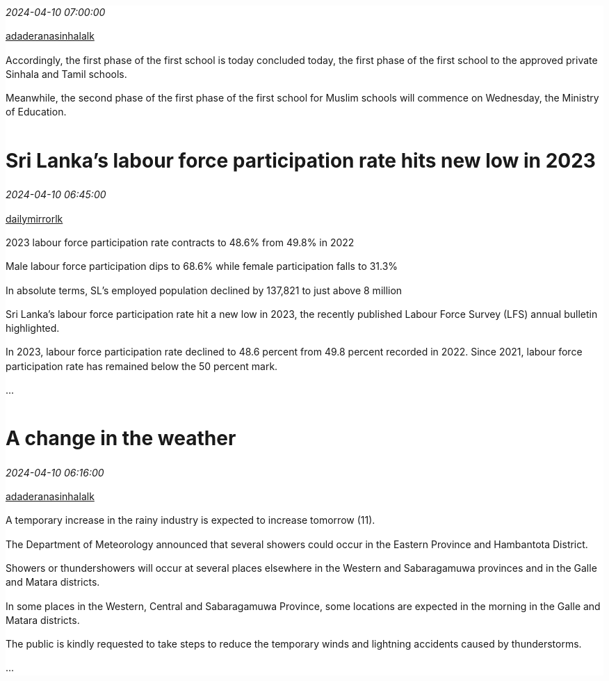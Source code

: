 *2024-04-10 07:00:00*

[adaderanasinhalalk](http://sinhala.adaderana.lk/news/195491)

Accordingly, the first phase of the first school is today concluded today, the first phase of the first school to the approved private Sinhala and Tamil schools.

Meanwhile, the second phase of the first phase of the first school for Muslim schools will commence on Wednesday, the Ministry of Education.



# Sri Lanka’s labour force participation rate hits new low in 2023

*2024-04-10 06:45:00*

[dailymirrorlk](https://www.dailymirror.lk/breaking-news/Sri-Lankas-labour-force-participation-rate-hits-new-low-in-2023/108-280514)

2023 labour force participation rate contracts to 48.6% from 49.8% in 2022

Male labour force participation dips to 68.6% while female participation falls to 31.3%

In absolute terms, SL’s employed population declined by 137,821 to just above 8 million

Sri Lanka’s labour force participation rate hit a new low in 2023, the recently published Labour Force Survey (LFS) annual bulletin highlighted.

In 2023, labour force participation rate declined to 48.6 percent from 49.8 percent recorded in 2022. Since 2021, labour force participation rate has remained below the 50 percent mark.

...



# A change in the weather

*2024-04-10 06:16:00*

[adaderanasinhalalk](http://sinhala.adaderana.lk/news/195489)

A temporary increase in the rainy industry is expected to increase tomorrow (11).

The Department of Meteorology announced that several showers could occur in the Eastern Province and Hambantota District.

Showers or thundershowers will occur at several places elsewhere in the Western and Sabaragamuwa provinces and in the Galle and Matara districts.

In some places in the Western, Central and Sabaragamuwa Province, some locations are expected in the morning in the Galle and Matara districts.

The public is kindly requested to take steps to reduce the temporary winds and lightning accidents caused by thunderstorms.

...


